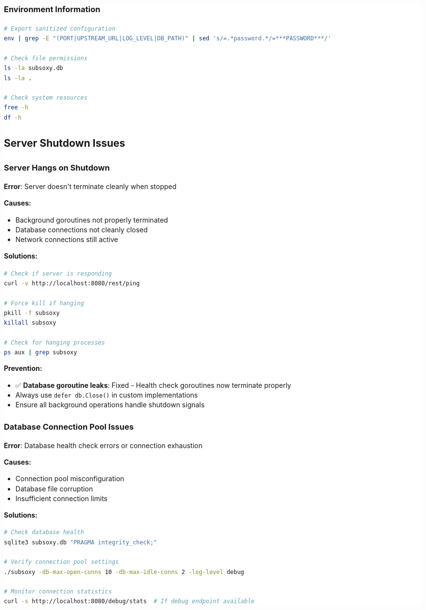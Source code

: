 ### Environment Information

```bash
# Export sanitized configuration
env | grep -E "(PORT|UPSTREAM_URL|LOG_LEVEL|DB_PATH)" | sed 's/=.*password.*/=***PASSWORD***/'

# Check file permissions
ls -la subsoxy.db
ls -la .

# Check system resources
free -h
df -h
```

## Server Shutdown Issues

### Server Hangs on Shutdown

**Error**: Server doesn't terminate cleanly when stopped

**Causes:**
- Background goroutines not properly terminated
- Database connections not cleanly closed
- Network connections still active

**Solutions:**
```bash
# Check if server is responding
curl -v http://localhost:8080/rest/ping

# Force kill if hanging
pkill -f subsoxy
killall subsoxy

# Check for hanging processes
ps aux | grep subsoxy
```

**Prevention:**
- ✅ **Database goroutine leaks**: Fixed - Health check goroutines now terminate properly
- Always use `defer db.Close()` in custom implementations
- Ensure all background operations handle shutdown signals

### Database Connection Pool Issues

**Error**: Database health check errors or connection exhaustion

**Causes:**
- Connection pool misconfiguration
- Database file corruption
- Insufficient connection limits

**Solutions:**
```bash
# Check database health
sqlite3 subsoxy.db "PRAGMA integrity_check;"

# Verify connection pool settings
./subsoxy -db-max-open-conns 10 -db-max-idle-conns 2 -log-level debug

# Monitor connection statistics
curl -s http://localhost:8080/debug/stats  # If debug endpoint available
```
